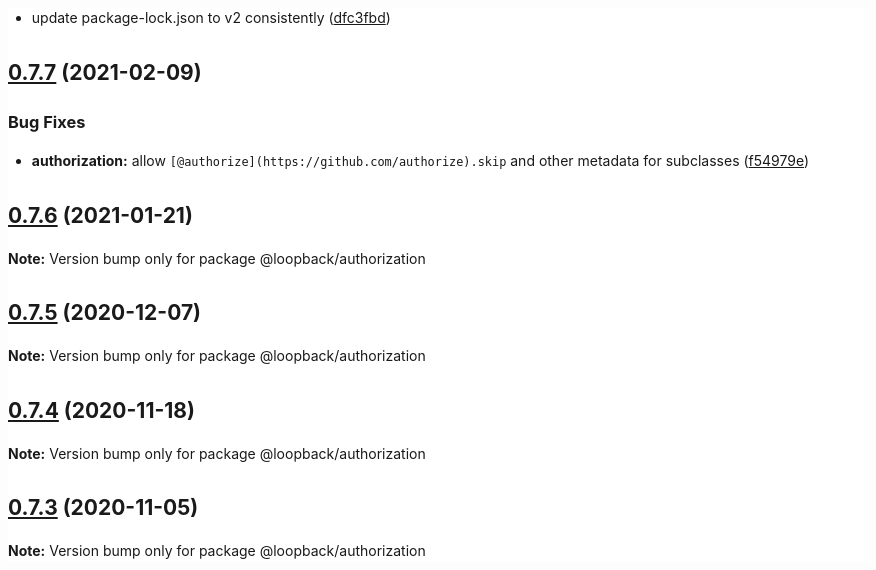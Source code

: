 * update package-lock.json to v2 consistently ([dfc3fbd](https://github.com/loopbackio/loopback-next/commit/dfc3fbdae0c9ca9f34c64154a471bef22d5ac6b7))





## [0.7.7](https://github.com/loopbackio/loopback-next/compare/@loopback/authorization@0.7.6...@loopback/authorization@0.7.7) (2021-02-09)


### Bug Fixes

* **authorization:** allow `[@authorize](https://github.com/authorize).skip` and other metadata for subclasses ([f54979e](https://github.com/loopbackio/loopback-next/commit/f54979e0eef95b4bf7094548dac32649c33307cf))





## [0.7.6](https://github.com/loopbackio/loopback-next/compare/@loopback/authorization@0.7.5...@loopback/authorization@0.7.6) (2021-01-21)

**Note:** Version bump only for package @loopback/authorization





## [0.7.5](https://github.com/loopbackio/loopback-next/compare/@loopback/authorization@0.7.4...@loopback/authorization@0.7.5) (2020-12-07)

**Note:** Version bump only for package @loopback/authorization





## [0.7.4](https://github.com/loopbackio/loopback-next/compare/@loopback/authorization@0.7.3...@loopback/authorization@0.7.4) (2020-11-18)

**Note:** Version bump only for package @loopback/authorization





## [0.7.3](https://github.com/loopbackio/loopback-next/compare/@loopback/authorization@0.7.2...@loopback/authorization@0.7.3) (2020-11-05)

**Note:** Version bump only for package @loopback/authorization



